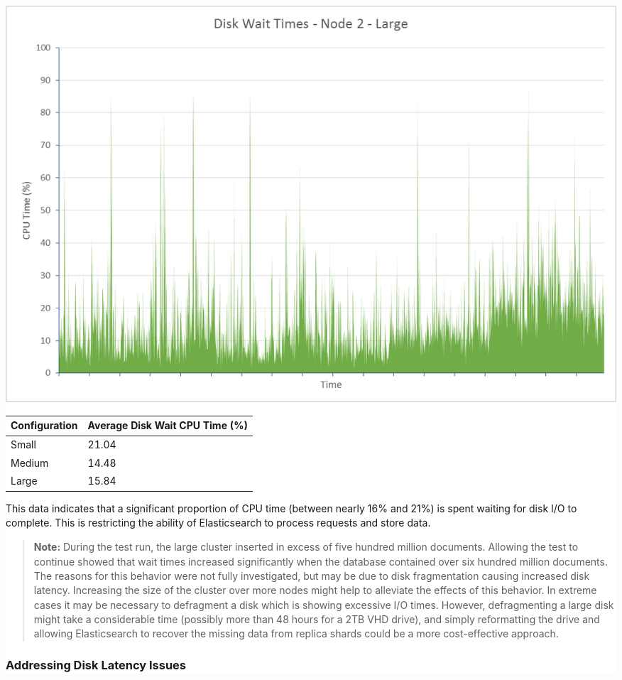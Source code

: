![](./figures/Elasticsearch-Data-Ingestion/image9.png)

| Configuration | Average Disk Wait CPU Time (%) |
|---------------|--------------------------------|
| Small         | 21.04                          |
| Medium        | 14.48                          |
| Large         | 15.84                          |

This data indicates that a significant proportion of CPU time (between nearly 16% and 21%) is spent waiting for disk I/O to complete. This is restricting the ability of Elasticsearch to process requests and store data.

> **Note:** During the test run, the large cluster inserted in excess of five hundred million documents. Allowing the test to continue showed that wait times increased significantly when the database contained over six hundred million documents. The reasons for this behavior were not fully investigated, but may be due to disk fragmentation causing increased disk latency. Increasing the size of the cluster over more nodes might help to alleviate the effects of this behavior. In extreme cases it may be necessary to defragment a disk which is showing excessive I/O times. However, defragmenting a large disk might take a considerable time (possibly more than 48 hours for a 2TB VHD drive), and simply reformatting the drive and allowing Elasticsearch to recover the missing data from replica shards could be a more cost-effective approach.

### Addressing Disk Latency Issues
